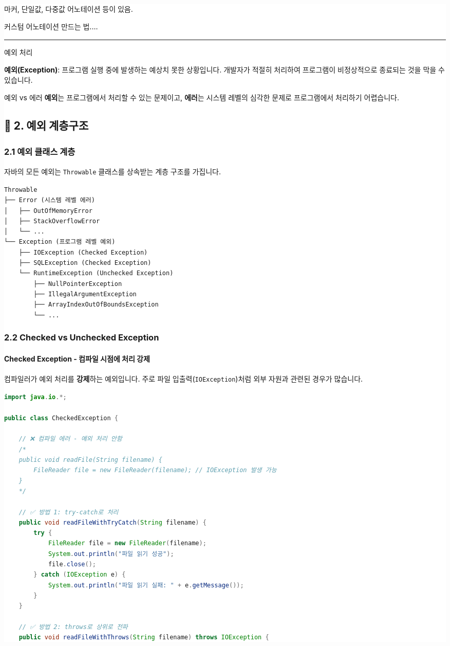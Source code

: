 마커, 단일값, 다중값 어노테이션 등이 있음.

커스텀 어노테이션 만드는 법....

---

예외 처리

**예외(Exception)**: 프로그램 실행 중에 발생하는 예상치 못한 상황입니다. 개발자가 적절히 처리하여 프로그램이 비정상적으로 종료되는 것을 막을 수 있습니다.

예외 vs 에러
**예외**는 프로그램에서 처리할 수 있는 문제이고, **에러**는 시스템 레벨의 심각한 문제로 프로그램에서 처리하기 어렵습니다.

## 🌳 2. 예외 계층구조

### 2.1 예외 클래스 계층

자바의 모든 예외는 `Throwable` 클래스를 상속받는 계층 구조를 가집니다.

```
Throwable
├── Error (시스템 레벨 에러)
│   ├── OutOfMemoryError
│   ├── StackOverflowError
│   └── ...
└── Exception (프로그램 레벨 예외)
    ├── IOException (Checked Exception)
    ├── SQLException (Checked Exception)
    └── RuntimeException (Unchecked Exception)
        ├── NullPointerException
        ├── IllegalArgumentException
        ├── ArrayIndexOutOfBoundsException
        └── ...
```

### 2.2 Checked vs Unchecked Exception

#### Checked Exception - 컴파일 시점에 처리 강제

컴파일러가 예외 처리를 **강제**하는 예외입니다. 주로 파일 입출력(`IOException`)처럼 외부 자원과 관련된 경우가 많습니다.


```java
import java.io.*;

public class CheckedException {

    // ❌ 컴파일 에러 - 예외 처리 안함
    /*
    public void readFile(String filename) {
        FileReader file = new FileReader(filename); // IOException 발생 가능
    }
    */

    // ✅ 방법 1: try-catch로 처리
    public void readFileWithTryCatch(String filename) {
        try {
            FileReader file = new FileReader(filename);
            System.out.println("파일 읽기 성공");
            file.close();
        } catch (IOException e) {
            System.out.println("파일 읽기 실패: " + e.getMessage());
        }
    }

    // ✅ 방법 2: throws로 상위로 전파
    public void readFileWithThrows(String filename) throws IOException {
```